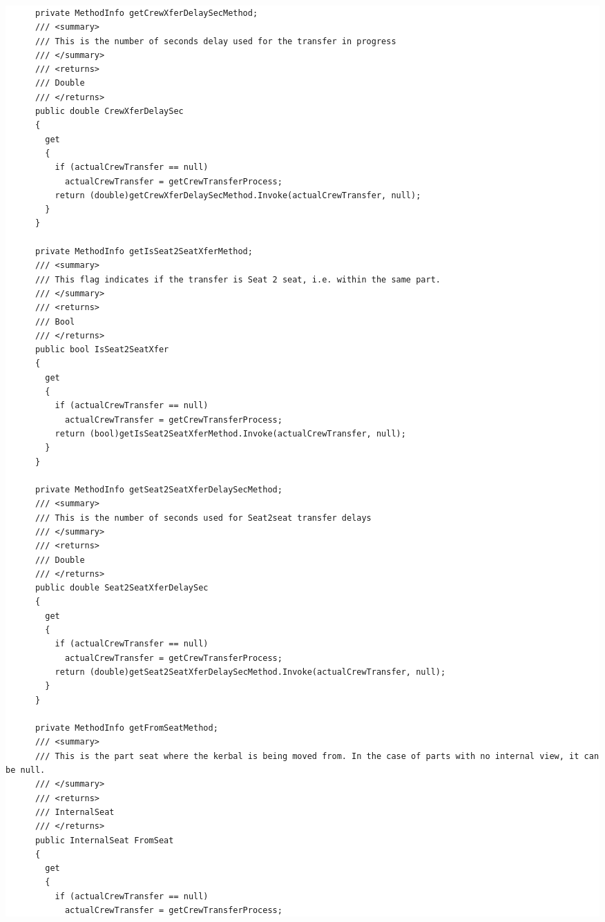 		  private MethodInfo getCrewXferDelaySecMethod;
		  /// <summary>
		  /// This is the number of seconds delay used for the transfer in progress
		  /// </summary> 
		  /// <returns>
		  /// Double
		  /// </returns>
		  public double CrewXferDelaySec
		  {
			get
			{
			  if (actualCrewTransfer == null)
				actualCrewTransfer = getCrewTransferProcess;
			  return (double)getCrewXferDelaySecMethod.Invoke(actualCrewTransfer, null);
			}
		  }

		  private MethodInfo getIsSeat2SeatXferMethod;
		  /// <summary>
		  /// This flag indicates if the transfer is Seat 2 seat, i.e. within the same part.
		  /// </summary> 
		  /// <returns>
		  /// Bool
		  /// </returns>
		  public bool IsSeat2SeatXfer
		  {
			get
			{
			  if (actualCrewTransfer == null)
				actualCrewTransfer = getCrewTransferProcess;
			  return (bool)getIsSeat2SeatXferMethod.Invoke(actualCrewTransfer, null);
			}
		  }

		  private MethodInfo getSeat2SeatXferDelaySecMethod;
		  /// <summary>
		  /// This is the number of seconds used for Seat2seat transfer delays
		  /// </summary> 
		  /// <returns>
		  /// Double
		  /// </returns>
		  public double Seat2SeatXferDelaySec
		  {
			get
			{
			  if (actualCrewTransfer == null)
				actualCrewTransfer = getCrewTransferProcess;
			  return (double)getSeat2SeatXferDelaySecMethod.Invoke(actualCrewTransfer, null);
			}
		  }

		  private MethodInfo getFromSeatMethod;
		  /// <summary>
		  /// This is the part seat where the kerbal is being moved from. In the case of parts with no internal view, it can be null.
		  /// </summary> 
		  /// <returns>
		  /// InternalSeat
		  /// </returns>
		  public InternalSeat FromSeat
		  {
			get
			{
			  if (actualCrewTransfer == null)
				actualCrewTransfer = getCrewTransferProcess;